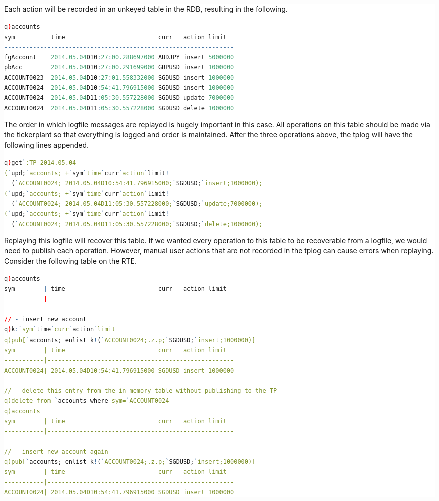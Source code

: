 Each action will be recorded in an unkeyed table in the RDB, resulting in the following.

```q
q)accounts
sym          time                          curr   action limit 
----------------------------------------------------------------
fgAccount    2014.05.04D10:27:00.288697000 AUDJPY insert 5000000
pbAcc        2014.05.04D10:27:00.291699000 GBPUSD insert 1000000
ACCOUNT0023  2014.05.04D10:27:01.558332000 SGDUSD insert 1000000
ACCOUNT0024  2014.05.04D10:54:41.796915000 SGDUSD insert 1000000
ACCOUNT0024  2014.05.04D11:05:30.557228000 SGDUSD update 7000000
ACCOUNT0024  2014.05.04D11:05:30.557228000 SGDUSD delete 1000000
```

The order in which logfile messages are replayed is hugely important in this case. All operations on this table should be made via the tickerplant so that everything is logged and order is maintained. After the three operations above, the tplog will have the following lines appended.

```q
q)get`:TP_2014.05.04
(`upd;`accounts; +`sym`time`curr`action`limit!
  (`ACCOUNT0024; 2014.05.04D10:54:41.796915000;`SGDUSD;`insert;1000000);
(`upd;`accounts; +`sym`time`curr`action`limit!
  (`ACCOUNT0024; 2014.05.04D11:05:30.557228000;`SGDUSD;`update;7000000); 
(`upd;`accounts; +`sym`time`curr`action`limit!
  (`ACCOUNT0024; 2014.05.04D11:05:30.557228000;`SGDUSD;`delete;1000000);
```

Replaying this logfile will recover this table. If we wanted every operation to this table to be recoverable from a logfile, we would need to publish each operation. However, manual user actions that are not recorded in the tplog can cause errors when replaying. Consider the following table on the RTE.

```q
q)accounts
sym        | time                          curr   action limit 
-----------|----------------------------------------------------

// - insert new account
q)k:`sym`time`curr`action`limit
q)pub[`accounts; enlist k!(`ACCOUNT0024;.z.p;`SGDUSD;`insert;1000000)]
sym        | time                          curr   action limit 
-----------|---------------------------------------------------- 
ACCOUNT0024| 2014.05.04D10:54:41.796915000 SGDUSD insert 1000000

// - delete this entry from the in-memory table without publishing to the TP
q)delete from `accounts where sym=`ACCOUNT0024
q)accounts
sym        | time                          curr   action limit 
-----------|----------------------------------------------------

// - insert new account again
q)pub[`accounts; enlist k!(`ACCOUNT0024;.z.p;`SGDUSD;`insert;1000000)] 
sym        | time                          curr   action limit 
-----------|---------------------------------------------------- 
ACCOUNT0024| 2014.05.04D10:54:41.796915000 SGDUSD insert 1000000
```
